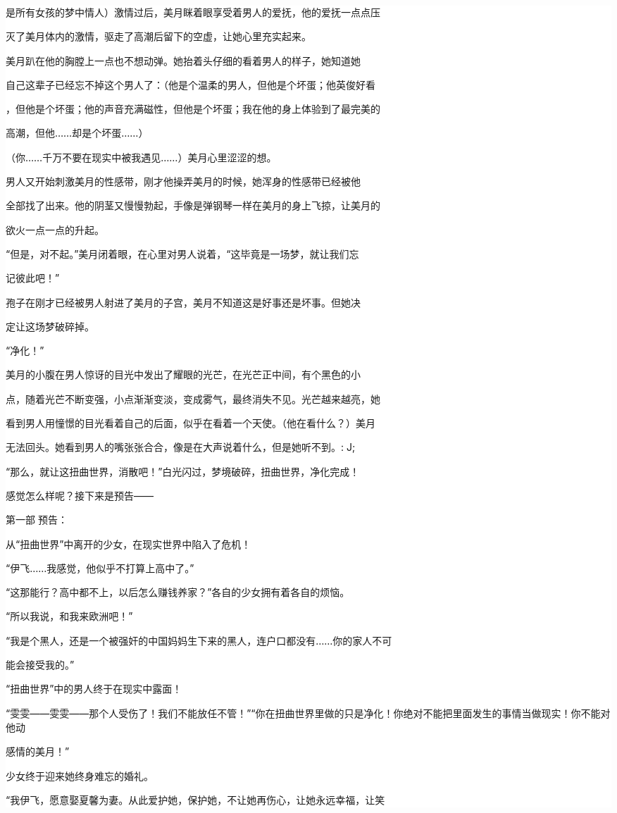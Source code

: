 是所有女孩的梦中情人）激情过后，美月眯着眼享受着男人的爱抚，他的爱抚一点点压

灭了美月体内的激情，驱走了高潮后留下的空虚，让她心里充实起来。

美月趴在他的胸膛上一点也不想动弹。她抬着头仔细的看着男人的样子，她知道她

自己这辈子已经忘不掉这个男人了：（他是个温柔的男人，但他是个坏蛋；他英俊好看

，但他是个坏蛋；他的声音充满磁性，但他是个坏蛋；我在他的身上体验到了最完美的

高潮，但他……却是个坏蛋……）

（你……千万不要在现实中被我遇见……）美月心里涩涩的想。

男人又开始刺激美月的性感带，刚才他操弄美月的时候，她浑身的性感带已经被他

全部找了出来。他的阴茎又慢慢勃起，手像是弹钢琴一样在美月的身上飞掠，让美月的

欲火一点一点的升起。

“但是，对不起。”美月闭着眼，在心里对男人说着，“这毕竟是一场梦，就让我们忘

记彼此吧！”

孢子在刚才已经被男人射进了美月的子宫，美月不知道这是好事还是坏事。但她决

定让这场梦破碎掉。

“净化！”

美月的小腹在男人惊讶的目光中发出了耀眼的光芒，在光芒正中间，有个黑色的小

点，随着光芒不断变强，小点渐渐变淡，变成雾气，最终消失不见。光芒越来越亮，她

看到男人用憧憬的目光看着自己的后面，似乎在看着一个天使。（他在看什么？）美月

无法回头。她看到男人的嘴张张合合，像是在大声说着什么，但是她听不到。: J;

“那么，就让这扭曲世界，消散吧！”白光闪过，梦境破碎，扭曲世界，净化完成！

感觉怎么样呢？接下来是预告——

第一部 预告：

从“扭曲世界”中离开的少女，在现实世界中陷入了危机！

“伊飞……我感觉，他似乎不打算上高中了。”

“这那能行？高中都不上，以后怎么赚钱养家？”各自的少女拥有着各自的烦恼。

“所以我说，和我来欧洲吧！”

“我是个黑人，还是一个被强奸的中国妈妈生下来的黑人，连户口都没有……你的家人不可

能会接受我的。”

“扭曲世界”中的男人终于在现实中露面！

“雯雯——雯雯——那个人受伤了！我们不能放任不管！”“你在扭曲世界里做的只是净化！你绝对不能把里面发生的事情当做现实！你不能对他动

感情的美月！”

少女终于迎来她终身难忘的婚礼。

“我伊飞，愿意娶夏馨为妻。从此爱护她，保护她，不让她再伤心，让她永远幸福，让笑
